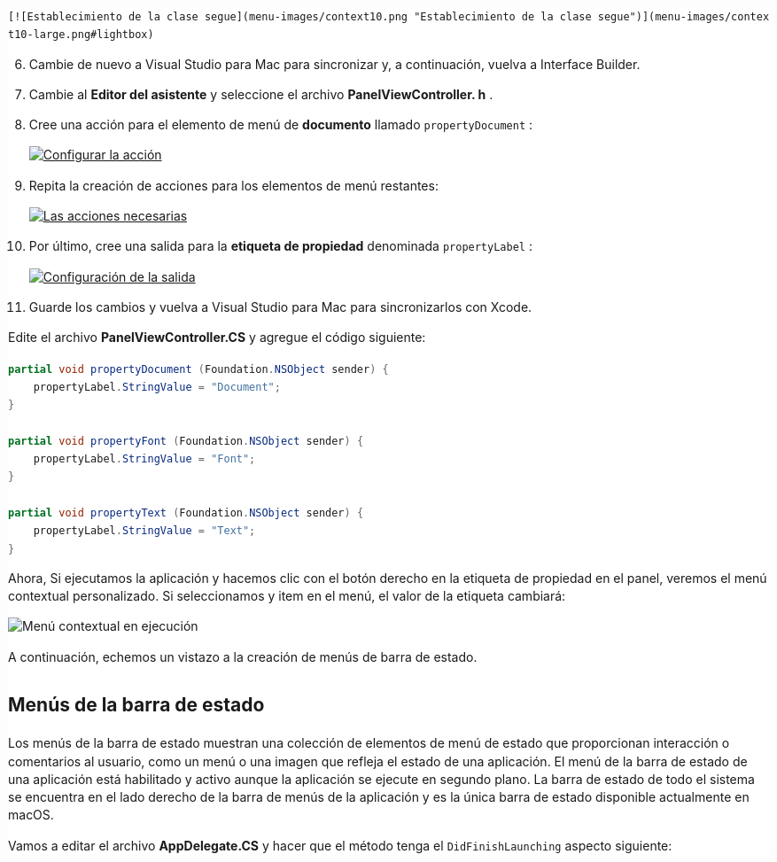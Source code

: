    [![Establecimiento de la clase segue](menu-images/context10.png "Establecimiento de la clase segue")](menu-images/context10-large.png#lightbox)
6. Cambie de nuevo a Visual Studio para Mac para sincronizar y, a continuación, vuelva a Interface Builder.
7. Cambie al **Editor del asistente** y seleccione el archivo **PanelViewController. h** .
8. Cree una acción para el elemento de menú de **documento** llamado `propertyDocument` : 

    [![Configurar la acción](menu-images/context06.png "Configurar la acción")](menu-images/context06-large.png#lightbox)
9. Repita la creación de acciones para los elementos de menú restantes: 

    [![Las acciones necesarias](menu-images/context07.png "Las acciones necesarias")](menu-images/context07-large.png#lightbox)
10. Por último, cree una salida para la **etiqueta de propiedad** denominada `propertyLabel` : 

    [![Configuración de la salida](menu-images/context08.png "Configuración de la salida")](menu-images/context08-large.png#lightbox)
11. Guarde los cambios y vuelva a Visual Studio para Mac para sincronizarlos con Xcode.

Edite el archivo **PanelViewController.CS** y agregue el código siguiente:

```csharp
partial void propertyDocument (Foundation.NSObject sender) {
    propertyLabel.StringValue = "Document";
}

partial void propertyFont (Foundation.NSObject sender) {
    propertyLabel.StringValue = "Font";
}

partial void propertyText (Foundation.NSObject sender) {
    propertyLabel.StringValue = "Text";
}
```

Ahora, Si ejecutamos la aplicación y hacemos clic con el botón derecho en la etiqueta de propiedad en el panel, veremos el menú contextual personalizado. Si seleccionamos y item en el menú, el valor de la etiqueta cambiará:

![Menú contextual en ejecución](menu-images/context09.png "Menú contextual en ejecución")

A continuación, echemos un vistazo a la creación de menús de barra de estado.

## <a name="status-bar-menus"></a>Menús de la barra de estado

Los menús de la barra de estado muestran una colección de elementos de menú de estado que proporcionan interacción o comentarios al usuario, como un menú o una imagen que refleja el estado de una aplicación. El menú de la barra de estado de una aplicación está habilitado y activo aunque la aplicación se ejecute en segundo plano. La barra de estado de todo el sistema se encuentra en el lado derecho de la barra de menús de la aplicación y es la única barra de estado disponible actualmente en macOS.

Vamos a editar el archivo **AppDelegate.CS** y hacer que el método tenga el `DidFinishLaunching` aspecto siguiente:
